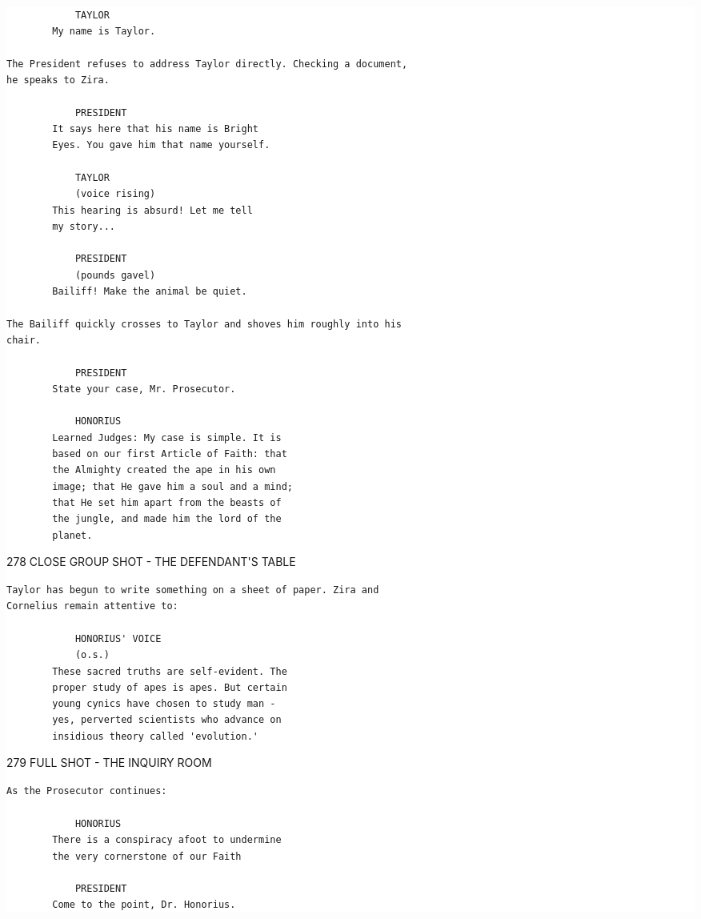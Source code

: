 				TAYLOR 
			My name is Taylor.

	The President refuses to address Taylor directly. Checking a document, 
	he speaks to Zira.

				PRESIDENT
			It says here that his name is Bright 
			Eyes. You gave him that name yourself.

				TAYLOR 
				(voice rising) 
			This hearing is absurd! Let me tell 
			my story...

				PRESIDENT
				(pounds gavel)
			Bailiff! Make the animal be quiet.

	The Bailiff quickly crosses to Taylor and shoves him roughly into his 
	chair.

				PRESIDENT 
			State your case, Mr. Prosecutor.

				HONORIUS 
			Learned Judges: My case is simple. It is 
			based on our first Article of Faith: that 
			the Almighty created the ape in his own 
			image; that He gave him a soul and a mind; 
			that He set him apart from the beasts of 
			the jungle, and made him the lord of the 
			planet.

278	CLOSE GROUP SHOT - THE DEFENDANT'S TABLE

	Taylor has begun to write something on a sheet of paper. Zira and 
	Cornelius remain attentive to:

				HONORIUS' VOICE 
				(o.s.) 
			These sacred truths are self-evident. The 
			proper study of apes is apes. But certain 
			young cynics have chosen to study man - 
			yes, perverted scientists who advance on 
			insidious theory called 'evolution.'

279	FULL SHOT - THE INQUIRY ROOM

	As the Prosecutor continues:

				HONORIUS 
			There is a conspiracy afoot to undermine 
			the very cornerstone of our Faith

				PRESIDENT
			Come to the point, Dr. Honorius.
